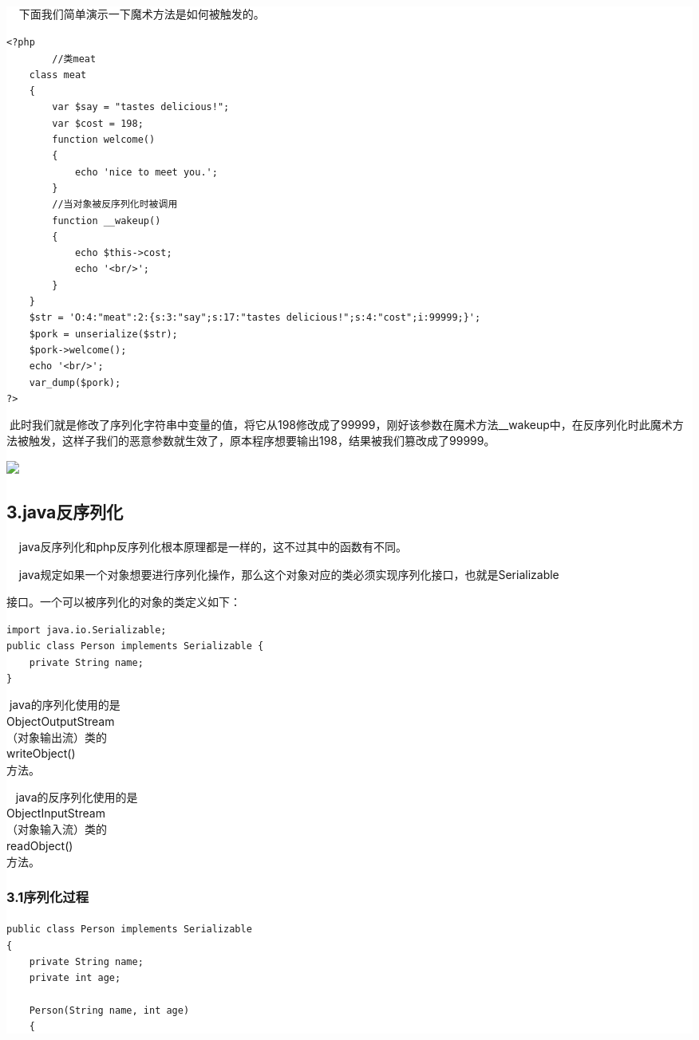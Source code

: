     下面我们简单演示一下魔术方法是如何被触发的。  
```
<?php
        //类meat
	class meat
	{
		var $say = "tastes delicious!";
		var $cost = 198;
		function welcome()
		{
			echo 'nice to meet you.';
		}
		//当对象被反序列化时被调用
		function __wakeup()
		{
			echo $this->cost;
			echo '<br/>';
		}
	}
	$str = 'O:4:"meat":2:{s:3:"say";s:17:"tastes delicious!";s:4:"cost";i:99999;}';
	$pork = unserialize($str); 
	$pork->welcome();
	echo '<br/>';
	var_dump($pork);
?>    
```  
  
 此时我们就是修改了序列化字符串中变量的值，将它从198修改成了99999，刚好该参数在魔术方法__wakeup中，在反序列化时此魔术方法被触发，这样子我们的恶意参数就生效了，原本程序想要输出198，结果被我们篡改成了99999。  
  
![](https://mmbiz.qpic.cn/sz_mmbiz_png/OLGsebxiaIXQNoBcExelB14Ij26IQCyd9gjdibObdia31oibVvGic1Qj8ClPMl7HVXJicrC6gkdSgaAlkibvB1kRpWe4Q/640?wx_fmt=png&from=appmsg "")  
## 3.java反序列化  
  
    java反序列化和php反序列化根本原理都是一样的，这不过其中的函数有不同。  
  
    java规定如果一个对象想要进行序列化操作，那么这个对象对应的类必须实现序列化接口，也就是Serializable   
  
接口。一个可以被序列化的对象的类定义如下：  
```
import java.io.Serializable;
public class Person implements Serializable {
    private String name;
}
```  
  
 java的序列化使用的是  
ObjectOutputStream  
（对象输出流）类的  
writeObject()  
方法。  
  
   java的反序列化使用的是  
ObjectInputStream  
（对象输入流）类的  
readObject()  
方法。  
### 3.1序列化过程  
```
public class Person implements Serializable 
{
    private String name;
    private int age;
 
    Person(String name, int age) 
    {
```